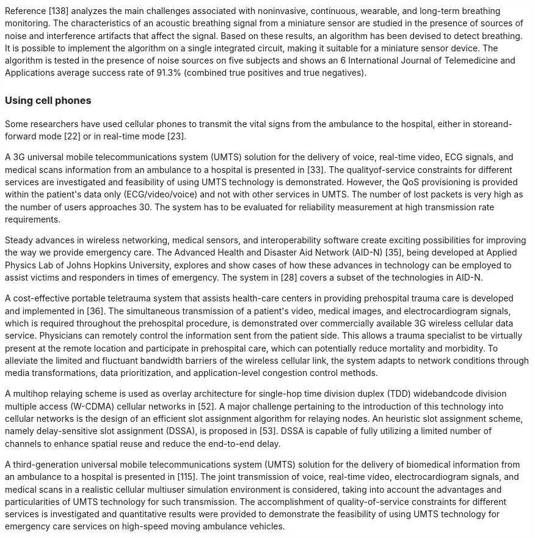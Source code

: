 Reference [138] analyzes the main challenges associated with noninvasive, continuous, wearable, and long-term breathing monitoring. The characteristics of an acoustic breathing signal from a miniature sensor are studied in the presence of sources of noise and interference artifacts that affect the signal. Based on these results, an algorithm has been devised to detect breathing. It is possible to implement the algorithm on a single integrated circuit, making it suitable for a miniature sensor device. The algorithm is tested in the presence of noise sources on five subjects and shows an 6 International Journal of Telemedicine and Applications average success rate of 91.3% (combined true positives and true negatives).


### Using cell phones

Some researchers have used cellular phones to transmit the vital signs from the ambulance to the hospital, either in storeand-forward mode [22] or in real-time mode [23].

A 3G universal mobile telecommunications system (UMTS) solution for the delivery of voice, real-time video, ECG signals, and medical scans information from an ambulance to a hospital is presented in [33]. The qualityof-service constraints for different services are investigated and feasibility of using UMTS technology is demonstrated. However, the QoS provisioning is provided within the patient's data only (ECG/video/voice) and not with other services in UMTS. The number of lost packets is very high as the number of users approaches 30. The system has to be evaluated for reliability measurement at high transmission rate requirements.

Steady advances in wireless networking, medical sensors, and interoperability software create exciting possibilities for improving the way we provide emergency care. The Advanced Health and Disaster Aid Network (AID-N) [35], being developed at Applied Physics Lab of Johns Hopkins University, explores and show cases of how these advances in technology can be employed to assist victims and responders in times of emergency. The system in [28] covers a subset of the technologies in AID-N.

A cost-effective portable teletrauma system that assists health-care centers in providing prehospital trauma care is developed and implemented in [36]. The simultaneous transmission of a patient's video, medical images, and electrocardiogram signals, which is required throughout the prehospital procedure, is demonstrated over commercially available 3G wireless cellular data service. Physicians can remotely control the information sent from the patient side. This allows a trauma specialist to be virtually present at the remote location and participate in prehospital care, which can potentially reduce mortality and morbidity. To alleviate the limited and fluctuant bandwidth barriers of the wireless cellular link, the system adapts to network conditions through media transformations, data prioritization, and application-level congestion control methods.

A multihop relaying scheme is used as overlay architecture for single-hop time division duplex (TDD) widebandcode division multiple access (W-CDMA) cellular networks in [52]. A major challenge pertaining to the introduction of this technology into cellular networks is the design of an efficient slot assignment algorithm for relaying nodes. An heuristic slot assignment scheme, namely delay-sensitive slot assignment (DSSA), is proposed in [53]. DSSA is capable of fully utilizing a limited number of channels to enhance spatial reuse and reduce the end-to-end delay.

A third-generation universal mobile telecommunications system (UMTS) solution for the delivery of biomedical information from an ambulance to a hospital is presented in [115]. The joint transmission of voice, real-time video, electrocardiogram signals, and medical scans in a realistic cellular multiuser simulation environment is considered, taking into account the advantages and particularities of UMTS technology for such transmission. The accomplishment of quality-of-service constraints for different services is investigated and quantitative results were provided to demonstrate the feasibility of using UMTS technology for emergency care services on high-speed moving ambulance vehicles.

